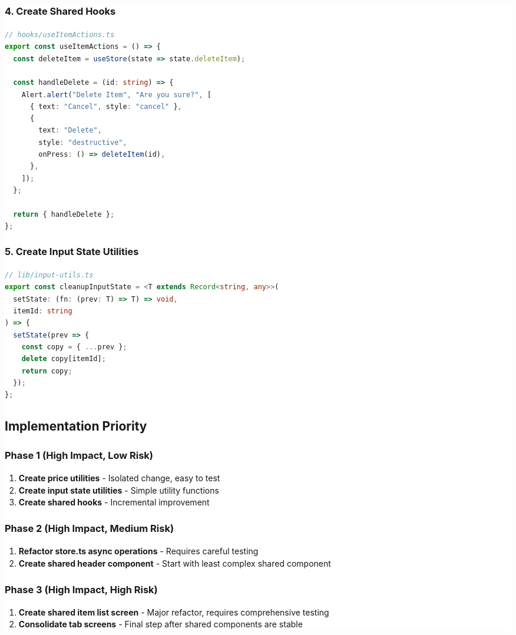 ### 4. Create Shared Hooks

```typescript
// hooks/useItemActions.ts
export const useItemActions = () => {
  const deleteItem = useStore(state => state.deleteItem);
  
  const handleDelete = (id: string) => {
    Alert.alert("Delete Item", "Are you sure?", [
      { text: "Cancel", style: "cancel" },
      {
        text: "Delete",
        style: "destructive",
        onPress: () => deleteItem(id),
      },
    ]);
  };

  return { handleDelete };
};
```

### 5. Create Input State Utilities

```typescript
// lib/input-utils.ts
export const cleanupInputState = <T extends Record<string, any>>(
  setState: (fn: (prev: T) => T) => void,
  itemId: string
) => {
  setState(prev => {
    const copy = { ...prev };
    delete copy[itemId];
    return copy;
  });
};
```

## Implementation Priority

### Phase 1 (High Impact, Low Risk)
1. **Create price utilities** - Isolated change, easy to test
2. **Create input state utilities** - Simple utility functions
3. **Create shared hooks** - Incremental improvement

### Phase 2 (High Impact, Medium Risk)
1. **Refactor store.ts async operations** - Requires careful testing
2. **Create shared header component** - Start with least complex shared component

### Phase 3 (High Impact, High Risk)
1. **Create shared item list screen** - Major refactor, requires comprehensive testing
2. **Consolidate tab screens** - Final step after shared components are stable
